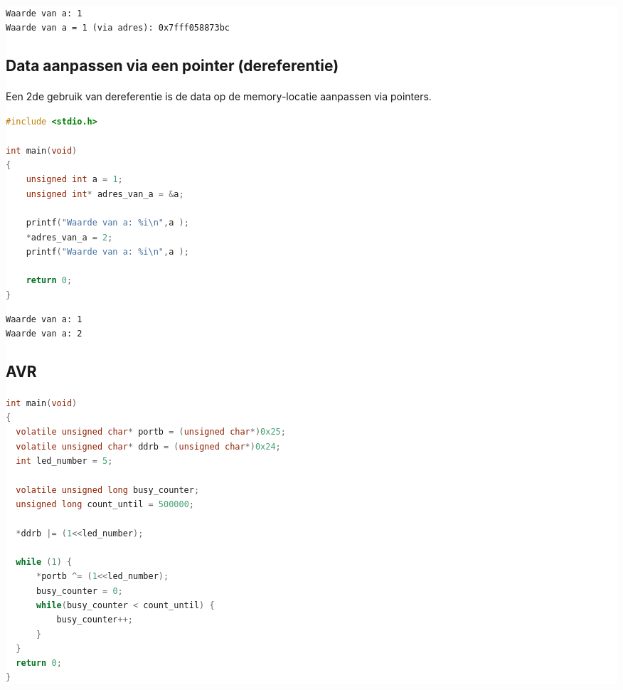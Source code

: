 ```
Waarde van a: 1
Waarde van a = 1 (via adres): 0x7fff058873bc
```


## Data aanpassen via een pointer (dereferentie)

Een 2de gebruik van dereferentie is de data op de memory-locatie aanpassen via pointers.

```c
#include <stdio.h>

int main(void)
{
    unsigned int a = 1;
    unsigned int* adres_van_a = &a;

    printf("Waarde van a: %i\n",a );
    *adres_van_a = 2;
    printf("Waarde van a: %i\n",a );

    return 0;
}
```

```
Waarde van a: 1
Waarde van a: 2
```

## AVR

```c
int main(void)
{
  volatile unsigned char* portb = (unsigned char*)0x25;
  volatile unsigned char* ddrb = (unsigned char*)0x24;
  int led_number = 5;

  volatile unsigned long busy_counter;
  unsigned long count_until = 500000;

  *ddrb |= (1<<led_number);

  while (1) {
      *portb ^= (1<<led_number);
      busy_counter = 0;
      while(busy_counter < count_until) {
          busy_counter++;
      }
  }
  return 0;
}
```
